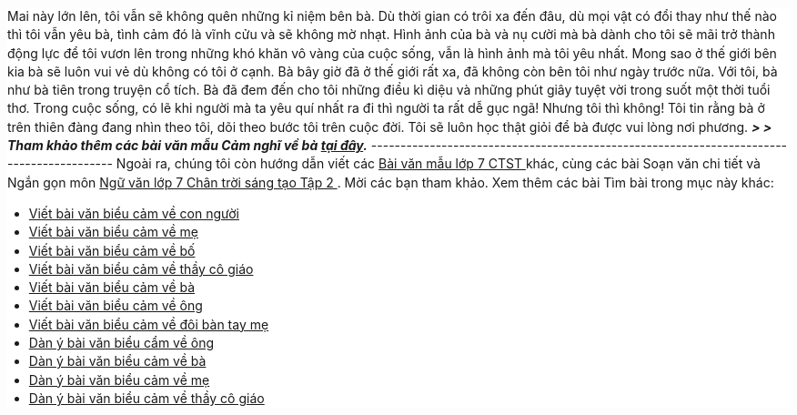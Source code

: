 Mai này lớn lên, tôi vẫn sẽ không quên những kỉ niệm bên bà. Dù thời gian có trôi xa đến đâu, dù mọi vật có đổi thay như thế nào thì tôi vẫn yêu bà, tình cảm đó là vĩnh cửu và sẽ không mờ nhạt. Hình ảnh của bà và nụ cười mà bà dành cho tôi sẽ mãi trở thành động lực để tôi vươn lên trong những khó khăn vô vàng của cuộc sống, vẫn là hình ảnh mà tôi yêu nhất. Mong sao ở thế giới bên kia bà sẽ luôn vui vẻ dù không có tôi ở cạnh.
Bà bây giờ đã ở thế giới rất xa, đã không còn bên tôi như ngày trước nữa. Với tôi, bà như bà tiên trong truyện cổ tích. Bà đã đem đến cho tôi những điều kì diệu và những phút giây tuyệt vời trong suốt một thời tuổi thơ. Trong cuộc sống, có lẽ khi người mà ta yêu quí nhất ra đi thì người ta rất dễ gục ngã\! Nhưng tôi thì không\! Tôi tin rằng bà ở trên thiên đàng đang nhìn theo tôi, dõi theo bước tôi trên cuộc đời. Tôi sẽ luôn học thật giỏi để bà được vui lòng nơi phương.
_**> > Tham khảo thêm các bài văn mẫu Cảm nghĩ về bà [tại đây](<https://vndoc.com/cam-nghi-ve-nguoi-ba-137510>).**_
\-----------------------------------------------------------------------------------------
Ngoài ra, chúng tôi còn hướng dẫn viết các [ Bài văn mẫu lớp 7 CTST ](<https://vndoc.com/van-mau-lop-7ctst>) khác, cùng các bài Soạn văn chi tiết và Ngắn gọn môn [ Ngữ văn lớp 7 Chân trời sáng tạo Tập 2 ](<https://vndoc.com/ngu-van-7-ctst-tap2>) . Mời các bạn tham khảo.
Xem thêm các bài Tìm bài trong mục này khác:
  * [Viết bài văn biểu cảm về con người](</bai-tap-lam-van-lop-7-cam-nghi-ve-nguoi-than-96700>)
  * [Viết bài văn biểu cảm về mẹ](</van-mau-lop-7-cam-nghi-ve-nguoi-me-than-yeu-cua-em-119184>)
  * [Viết bài văn biểu cảm về bố](</cam-nghi-ve-nguoi-bo-than-yeu-cua-em-157064>)
  * [Viết bài văn biểu cảm về thầy cô giáo](</cam-nghi-ve-thay-co-giao-nhung-nguoi-lai-do-dua-the-he-tre-cap-ben-tuong-lai-137352>)
  * [Viết bài văn biểu cảm về bà](</cam-nghi-ve-nguoi-ba-137510>)
  * [Viết bài văn biểu cảm về ông](</cam-nghi-ve-nguoi-ong-137517>)
  * [Viết bài văn biểu cảm về đôi bàn tay mẹ](</bieu-cam-ve-doi-ban-tay-me-164921>)
  * [Dàn ý bài văn biểu cẩm về ông](</lap-dan-y-cam-nghi-ve-ong-137518>)
  * [Dàn ý bài văn biểu cảm về bà](</lap-dan-y-cam-nghi-ve-nguoi-ba-137516>)
  * [Dàn ý bài văn biểu cảm về mẹ](</lap-dan-y-cam-nghi-ve-nguoi-me-than-yeu-cua-em-136991>)
  * [Dàn ý bài văn biểu cảm về thầy cô giáo](</dan-bai-voi-de-cam-nghi-ve-thay-co-giao-nhung-nguoi-lai-do-dua-the-he-tre-cap-ben-tuong-lai-165060>)

